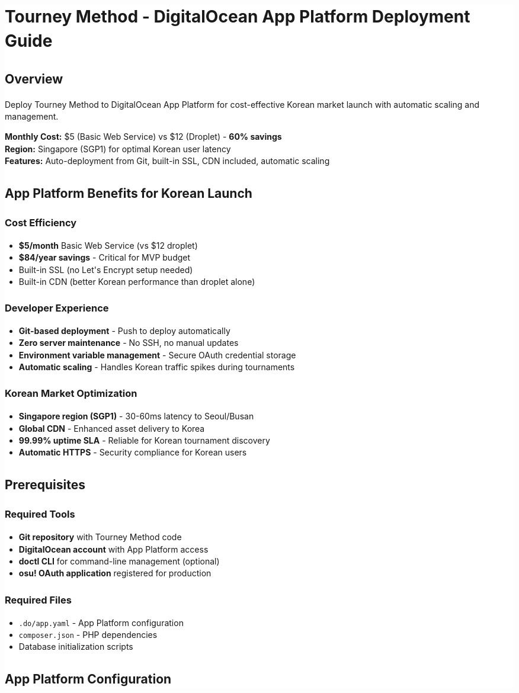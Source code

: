 # Tourney Method - DigitalOcean App Platform Deployment Guide

## Overview
Deploy Tourney Method to DigitalOcean App Platform for cost-effective Korean market launch with automatic scaling and management.

**Monthly Cost:** $5 (Basic Web Service) vs $12 (Droplet) - **60% savings**  
**Region:** Singapore (SGP1) for optimal Korean user latency  
**Features:** Auto-deployment from Git, built-in SSL, CDN included, automatic scaling

## App Platform Benefits for Korean Launch

### Cost Efficiency
- **$5/month** Basic Web Service (vs $12 droplet)
- **$84/year savings** - Critical for MVP budget
- Built-in SSL (no Let's Encrypt setup needed)
- Built-in CDN (better Korean performance than droplet alone)

### Developer Experience
- **Git-based deployment** - Push to deploy automatically
- **Zero server maintenance** - No SSH, no manual updates
- **Environment variable management** - Secure OAuth credential storage
- **Automatic scaling** - Handles Korean traffic spikes during tournaments

### Korean Market Optimization
- **Singapore region (SGP1)** - 30-60ms latency to Seoul/Busan
- **Global CDN** - Enhanced asset delivery to Korea
- **99.99% uptime SLA** - Reliable for Korean tournament discovery
- **Automatic HTTPS** - Security compliance for Korean users

## Prerequisites

### Required Tools
- **Git repository** with Tourney Method code
- **DigitalOcean account** with App Platform access
- **doctl CLI** for command-line management (optional)
- **osu! OAuth application** registered for production

### Required Files
- `.do/app.yaml` - App Platform configuration
- `composer.json` - PHP dependencies
- Database initialization scripts

## App Platform Configuration
